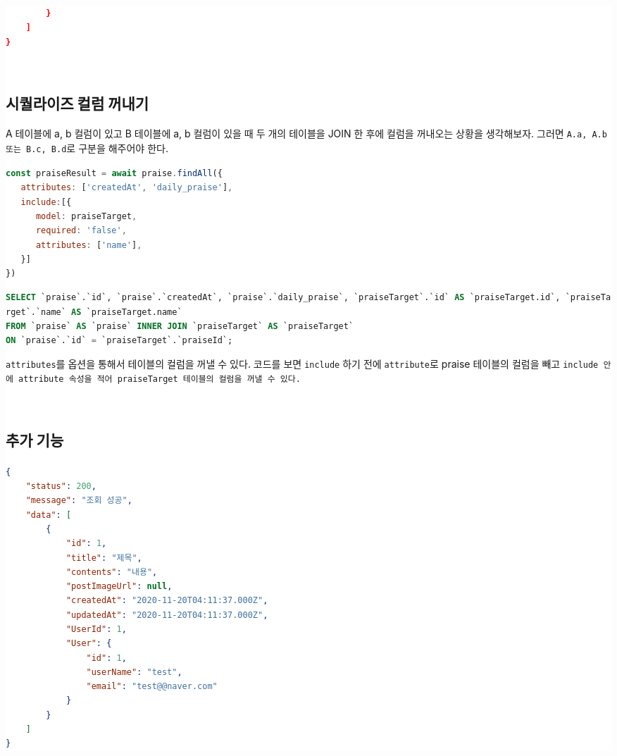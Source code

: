 ```json
        }
    ]
}
```

<br>

## 시퀄라이즈 컬럼 꺼내기

A 테이블에 a, b 컬럼이 있고 B 테이블에 a, b 컬럼이 있을 때 두 개의 테이블을 JOIN 한 후에 컬럼을 꺼내오는 상황을 생각해보자.
그러면 `A.a, A.b 또는 B.c, B.d`로 구분을 해주어야 한다. 

```javascript
const praiseResult = await praise.findAll({
   attributes: ['createdAt', 'daily_praise'],
   include:[{
      model: praiseTarget,
      required: 'false',
      attributes: ['name'],
   }]
})
```
```sql
SELECT `praise`.`id`, `praise`.`createdAt`, `praise`.`daily_praise`, `praiseTarget`.`id` AS `praiseTarget.id`, `praiseTarget`.`name` AS `praiseTarget.name` 
FROM `praise` AS `praise` INNER JOIN `praiseTarget` AS `praiseTarget` 
ON `praise`.`id` = `praiseTarget`.`praiseId`;
```

`attributes`를 옵션을 통해서 테이블의 컬럼을 꺼낼 수 있다. 코드를 보면 `include` 하기 전에 `attribute`로 praise 테이블의 컬럼을 빼고
`include 안에 attribute 속성을 적어 praiseTarget 테이블의 컬럼을 꺼낼 수 있다.`

<br>

## 추가 기능

```json
{
    "status": 200,
    "message": "조회 성공",
    "data": [
        {
            "id": 1,
            "title": "제목",
            "contents": "내용",
            "postImageUrl": null,
            "createdAt": "2020-11-20T04:11:37.000Z",
            "updatedAt": "2020-11-20T04:11:37.000Z",
            "UserId": 1,
            "User": {
                "id": 1,
                "userName": "test",
                "email": "test@@naver.com"
            }
        }
    ]
}
```
 